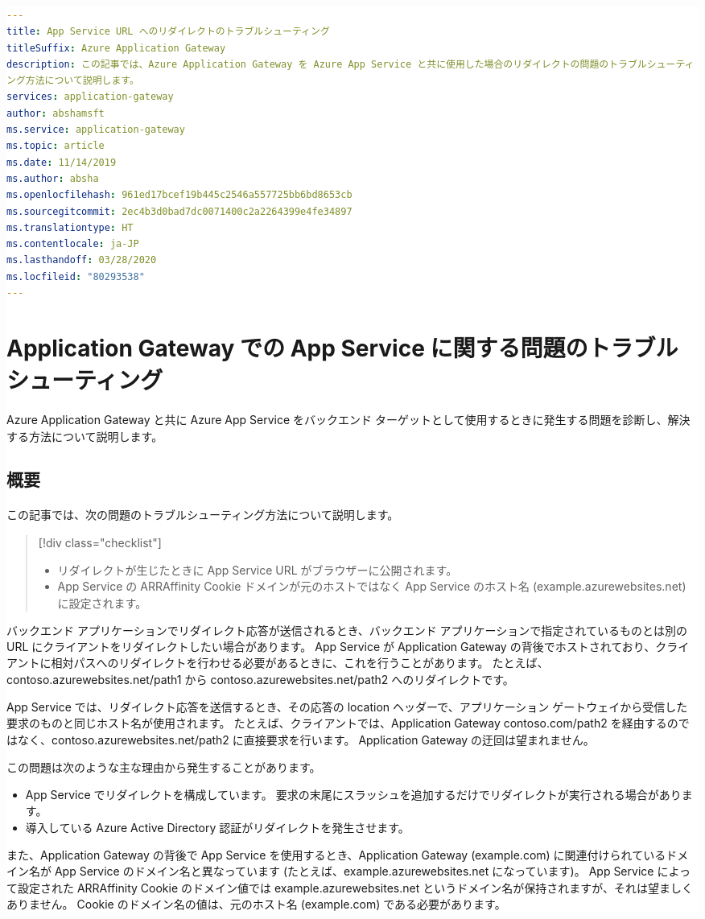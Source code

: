 ```yaml
---
title: App Service URL へのリダイレクトのトラブルシューティング
titleSuffix: Azure Application Gateway
description: この記事では、Azure Application Gateway を Azure App Service と共に使用した場合のリダイレクトの問題のトラブルシューティング方法について説明します。
services: application-gateway
author: abshamsft
ms.service: application-gateway
ms.topic: article
ms.date: 11/14/2019
ms.author: absha
ms.openlocfilehash: 961ed17bcef19b445c2546a557725bb6bd8653cb
ms.sourcegitcommit: 2ec4b3d0bad7dc0071400c2a2264399e4fe34897
ms.translationtype: HT
ms.contentlocale: ja-JP
ms.lasthandoff: 03/28/2020
ms.locfileid: "80293538"
---
```

# <a name="troubleshoot-app-service-issues-in-application-gateway"></a>Application Gateway での App Service に関する問題のトラブルシューティング

Azure Application Gateway と共に Azure App Service をバックエンド ターゲットとして使用するときに発生する問題を診断し、解決する方法について説明します。

## <a name="overview"></a>概要

この記事では、次の問題のトラブルシューティング方法について説明します。

> [!div class="checklist"]
> * リダイレクトが生じたときに App Service URL がブラウザーに公開されます。
> * App Service の ARRAffinity Cookie ドメインが元のホストではなく App Service のホスト名 (example.azurewebsites.net) に設定されます。

バックエンド アプリケーションでリダイレクト応答が送信されるとき、バックエンド アプリケーションで指定されているものとは別の URL にクライアントをリダイレクトしたい場合があります。 App Service が Application Gateway の背後でホストされており、クライアントに相対パスへのリダイレクトを行わせる必要があるときに、これを行うことがあります。 たとえば、contoso.azurewebsites.net/path1 から contoso.azurewebsites.net/path2 へのリダイレクトです。 

App Service では、リダイレクト応答を送信するとき、その応答の location ヘッダーで、アプリケーション ゲートウェイから受信した要求のものと同じホスト名が使用されます。 たとえば、クライアントでは、Application Gateway contoso.com/path2 を経由するのではなく、contoso.azurewebsites.net/path2 に直接要求を行います。 Application Gateway の迂回は望まれません。

この問題は次のような主な理由から発生することがあります。

- App Service でリダイレクトを構成しています。 要求の末尾にスラッシュを追加するだけでリダイレクトが実行される場合があります。
- 導入している Azure Active Directory 認証がリダイレクトを発生させます。

また、Application Gateway の背後で App Service を使用するとき、Application Gateway (example.com) に関連付けられているドメイン名が App Service のドメイン名と異なっています (たとえば、example.azurewebsites.net になっています)。 App Service によって設定された ARRAffinity Cookie のドメイン値では example.azurewebsites.net というドメイン名が保持されますが、それは望ましくありません。 Cookie のドメイン名の値は、元のホスト名 (example.com) である必要があります。
